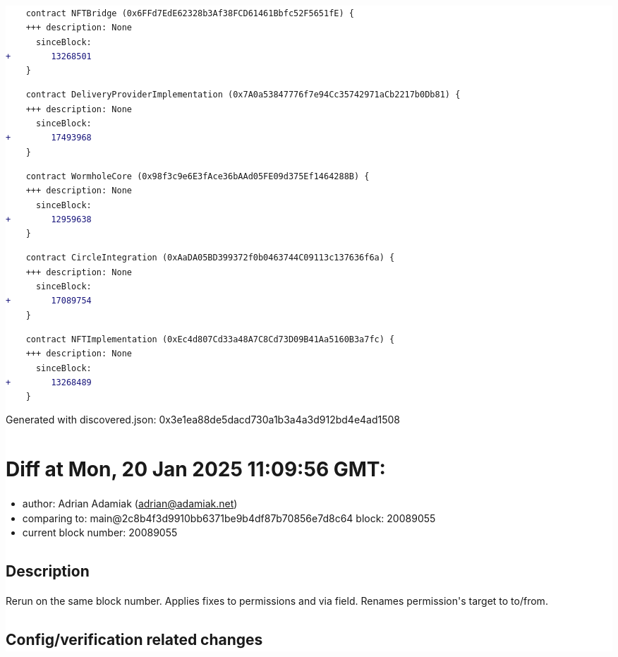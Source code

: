 ```diff
    contract NFTBridge (0x6FFd7EdE62328b3Af38FCD61461Bbfc52F5651fE) {
    +++ description: None
      sinceBlock:
+        13268501
    }
```

```diff
    contract DeliveryProviderImplementation (0x7A0a53847776f7e94Cc35742971aCb2217b0Db81) {
    +++ description: None
      sinceBlock:
+        17493968
    }
```

```diff
    contract WormholeCore (0x98f3c9e6E3fAce36bAAd05FE09d375Ef1464288B) {
    +++ description: None
      sinceBlock:
+        12959638
    }
```

```diff
    contract CircleIntegration (0xAaDA05BD399372f0b0463744C09113c137636f6a) {
    +++ description: None
      sinceBlock:
+        17089754
    }
```

```diff
    contract NFTImplementation (0xEc4d807Cd33a48A7C8Cd73D09B41Aa5160B3a7fc) {
    +++ description: None
      sinceBlock:
+        13268489
    }
```

Generated with discovered.json: 0x3e1ea88de5dacd730a1b3a4a3d912bd4e4ad1508

# Diff at Mon, 20 Jan 2025 11:09:56 GMT:

- author: Adrian Adamiak (<adrian@adamiak.net>)
- comparing to: main@2c8b4f3d9910bb6371be9b4df87b70856e7d8c64 block: 20089055
- current block number: 20089055

## Description

Rerun on the same block number. Applies fixes to permissions and via field. Renames permission's target to to/from.

## Config/verification related changes
